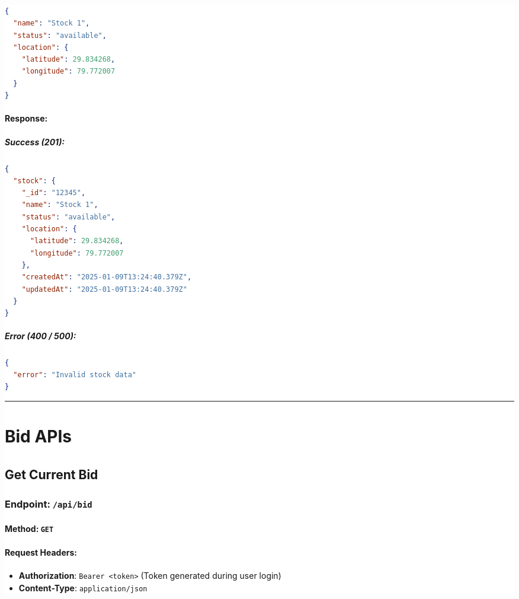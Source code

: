 ```json
{
  "name": "Stock 1",
  "status": "available",
  "location": {
    "latitude": 29.834268,
    "longitude": 79.772007
  }
}
```

#### Response:

##### Success (201):

```json
{
  "stock": {
    "_id": "12345",
    "name": "Stock 1",
    "status": "available",
    "location": {
      "latitude": 29.834268,
      "longitude": 79.772007
    },
    "createdAt": "2025-01-09T13:24:40.379Z",
    "updatedAt": "2025-01-09T13:24:40.379Z"
  }
}
```

##### Error (400 / 500):

```json
{
  "error": "Invalid stock data"
}
```

---

# Bid APIs

## Get Current Bid

### Endpoint: `/api/bid`

#### Method: `GET`

#### Request Headers:

- **Authorization**: `Bearer <token>` (Token generated during user login)
- **Content-Type**: `application/json`
